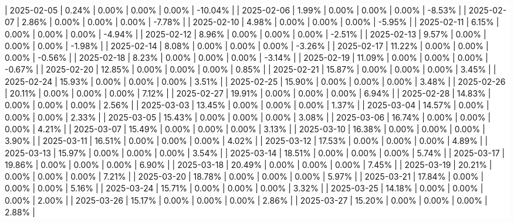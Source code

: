 | 2025-02-05 | 0.24%     | 0.00%                 | 0.00%      | 0.00%                | -10.04%     |
| 2025-02-06 | 1.99%     | 0.00%                 | 0.00%      | 0.00%                | -8.53%      |
| 2025-02-07 | 2.86%     | 0.00%                 | 0.00%      | 0.00%                | -7.78%      |
| 2025-02-10 | 4.98%     | 0.00%                 | 0.00%      | 0.00%                | -5.95%      |
| 2025-02-11 | 6.15%     | 0.00%                 | 0.00%      | 0.00%                | -4.94%      |
| 2025-02-12 | 8.96%     | 0.00%                 | 0.00%      | 0.00%                | -2.51%      |
| 2025-02-13 | 9.57%     | 0.00%                 | 0.00%      | 0.00%                | -1.98%      |
| 2025-02-14 | 8.08%     | 0.00%                 | 0.00%      | 0.00%                | -3.26%      |
| 2025-02-17 | 11.22%    | 0.00%                 | 0.00%      | 0.00%                | -0.56%      |
| 2025-02-18 | 8.23%     | 0.00%                 | 0.00%      | 0.00%                | -3.14%      |
| 2025-02-19 | 11.09%    | 0.00%                 | 0.00%      | 0.00%                | -0.67%      |
| 2025-02-20 | 12.85%    | 0.00%                 | 0.00%      | 0.00%                | 0.85%       |
| 2025-02-21 | 15.87%    | 0.00%                 | 0.00%      | 0.00%                | 3.45%       |
| 2025-02-24 | 15.93%    | 0.00%                 | 0.00%      | 0.00%                | 3.51%       |
| 2025-02-25 | 15.90%    | 0.00%                 | 0.00%      | 0.00%                | 3.48%       |
| 2025-02-26 | 20.11%    | 0.00%                 | 0.00%      | 0.00%                | 7.12%       |
| 2025-02-27 | 19.91%    | 0.00%                 | 0.00%      | 0.00%                | 6.94%       |
| 2025-02-28 | 14.83%    | 0.00%                 | 0.00%      | 0.00%                | 2.56%       |
| 2025-03-03 | 13.45%    | 0.00%                 | 0.00%      | 0.00%                | 1.37%       |
| 2025-03-04 | 14.57%    | 0.00%                 | 0.00%      | 0.00%                | 2.33%       |
| 2025-03-05 | 15.43%    | 0.00%                 | 0.00%      | 0.00%                | 3.08%       |
| 2025-03-06 | 16.74%    | 0.00%                 | 0.00%      | 0.00%                | 4.21%       |
| 2025-03-07 | 15.49%    | 0.00%                 | 0.00%      | 0.00%                | 3.13%       |
| 2025-03-10 | 16.38%    | 0.00%                 | 0.00%      | 0.00%                | 3.90%       |
| 2025-03-11 | 16.51%    | 0.00%                 | 0.00%      | 0.00%                | 4.02%       |
| 2025-03-12 | 17.53%    | 0.00%                 | 0.00%      | 0.00%                | 4.89%       |
| 2025-03-13 | 15.97%    | 0.00%                 | 0.00%      | 0.00%                | 3.54%       |
| 2025-03-14 | 18.51%    | 0.00%                 | 0.00%      | 0.00%                | 5.74%       |
| 2025-03-17 | 19.86%    | 0.00%                 | 0.00%      | 0.00%                | 6.90%       |
| 2025-03-18 | 20.49%    | 0.00%                 | 0.00%      | 0.00%                | 7.45%       |
| 2025-03-19 | 20.21%    | 0.00%                 | 0.00%      | 0.00%                | 7.21%       |
| 2025-03-20 | 18.78%    | 0.00%                 | 0.00%      | 0.00%                | 5.97%       |
| 2025-03-21 | 17.84%    | 0.00%                 | 0.00%      | 0.00%                | 5.16%       |
| 2025-03-24 | 15.71%    | 0.00%                 | 0.00%      | 0.00%                | 3.32%       |
| 2025-03-25 | 14.18%    | 0.00%                 | 0.00%      | 0.00%                | 2.00%       |
| 2025-03-26 | 15.17%    | 0.00%                 | 0.00%      | 0.00%                | 2.86%       |
| 2025-03-27 | 15.20%    | 0.00%                 | 0.00%      | 0.00%                | 2.88%       |